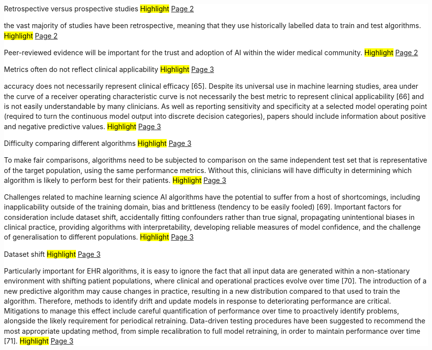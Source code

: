 Retrospective versus prospective studies 
	<mark class="hltr-yellow" >Highlight</mark> [Page 2](zotero://open-pdf/library/items/?page=2&annotation=TKLX2ESJ)

the vast majority of studies have been retrospective, meaning that they use historically labelled data to train and test algorithms. 
	<mark class="hltr-yellow" >Highlight</mark> [Page 2](zotero://open-pdf/library/items/?page=2&annotation=LKWZZT4X)

Peer-reviewed evidence will be important for the trust and adoption of AI within the wider medical community. 
	<mark class="hltr-yellow" >Highlight</mark> [Page 2](zotero://open-pdf/library/items/?page=2&annotation=GCSGTEYI)

Metrics often do not reflect clinical applicability 
	<mark class="hltr-yellow" >Highlight</mark> [Page 3](zotero://open-pdf/library/items/?page=3&annotation=SBYD46FL)

accuracy does not necessarily represent clinical efficacy [65]. Despite its universal use in machine learning studies, area under the curve of a receiver operating characteristic curve is not necessarily the best metric to represent clinical applicability [66] and is not easily understandable by many clinicians. As well as reporting sensitivity and specificity at a selected model operating point (required to turn the continuous model output into discrete decision categories), papers should include information about positive and negative predictive values. 
	<mark class="hltr-green" >Highlight</mark> [Page 3](zotero://open-pdf/library/items/?page=3&annotation=26TMZBYE)

Difficulty comparing different algorithms 
	<mark class="hltr-yellow" >Highlight</mark> [Page 3](zotero://open-pdf/library/items/?page=3&annotation=7KEHP2GG)

To make fair comparisons, algorithms need to be subjected to comparison on the same independent test set that is representative of the target population, using the same performance metrics. Without this, clinicians will have difficulty in determining which algorithm is likely to perform best for their patients. 
	<mark class="hltr-yellow" >Highlight</mark> [Page 3](zotero://open-pdf/library/items/?page=3&annotation=BVDEYJLK)

Challenges related to machine learning science AI algorithms have the potential to suffer from a host of shortcomings, including inapplicability outside of the training domain, bias and brittleness (tendency to be easily fooled) [69]. Important factors for consideration include dataset shift, accidentally fitting confounders rather than true signal, propagating unintentional biases in clinical practice, providing algorithms with interpretability, developing reliable measures of model confidence, and the challenge of generalisation to different populations. 
	<mark class="hltr-yellow" >Highlight</mark> [Page 3](zotero://open-pdf/library/items/?page=3&annotation=3ZLNRKN3)

Dataset shift 
	<mark class="hltr-yellow" >Highlight</mark> [Page 3](zotero://open-pdf/library/items/?page=3&annotation=Y5FZY7Q9)

Particularly important for EHR algorithms, it is easy to ignore the fact that all input data are generated within a non-stationary environment with shifting patient populations, where clinical and operational practices evolve over time [70]. The introduction of a new predictive algorithm may cause changes in practice, resulting in a new distribution compared to that used to train the algorithm. Therefore, methods to identify drift and update models in response to deteriorating performance are critical. Mitigations to manage this effect include careful quantification of performance over time to proactively identify problems, alongside the likely requirement for periodical retraining. Data-driven testing procedures have been suggested to recommend the most appropriate updating method, from simple recalibration to full model retraining, in order to maintain performance over time [71]. 
	<mark class="hltr-yellow" >Highlight</mark> [Page 3](zotero://open-pdf/library/items/?page=3&annotation=NEF29QRI)
